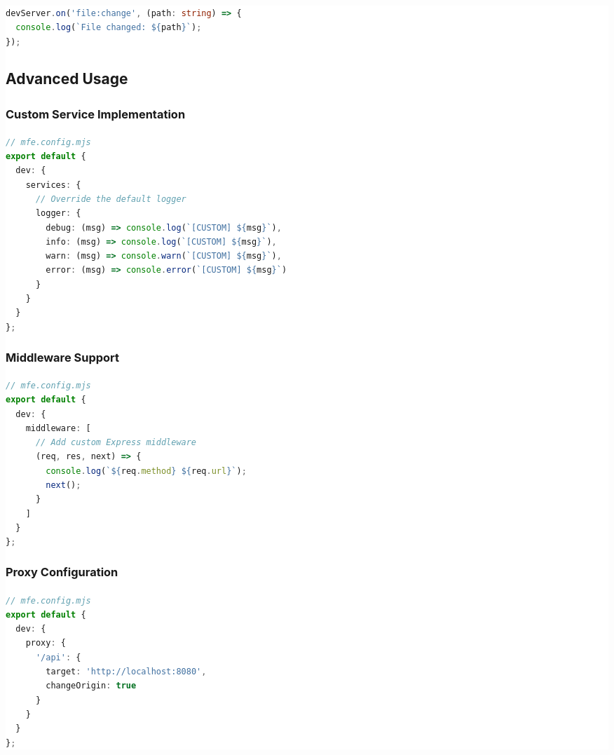 ```typescript
devServer.on('file:change', (path: string) => {
  console.log(`File changed: ${path}`);
});
```

## Advanced Usage

### Custom Service Implementation

```typescript
// mfe.config.mjs
export default {
  dev: {
    services: {
      // Override the default logger
      logger: {
        debug: (msg) => console.log(`[CUSTOM] ${msg}`),
        info: (msg) => console.log(`[CUSTOM] ${msg}`),
        warn: (msg) => console.warn(`[CUSTOM] ${msg}`),
        error: (msg) => console.error(`[CUSTOM] ${msg}`)
      }
    }
  }
};
```

### Middleware Support

```typescript
// mfe.config.mjs
export default {
  dev: {
    middleware: [
      // Add custom Express middleware
      (req, res, next) => {
        console.log(`${req.method} ${req.url}`);
        next();
      }
    ]
  }
};
```

### Proxy Configuration

```typescript
// mfe.config.mjs
export default {
  dev: {
    proxy: {
      '/api': {
        target: 'http://localhost:8080',
        changeOrigin: true
      }
    }
  }
};
```

  [specifier: string]: string;